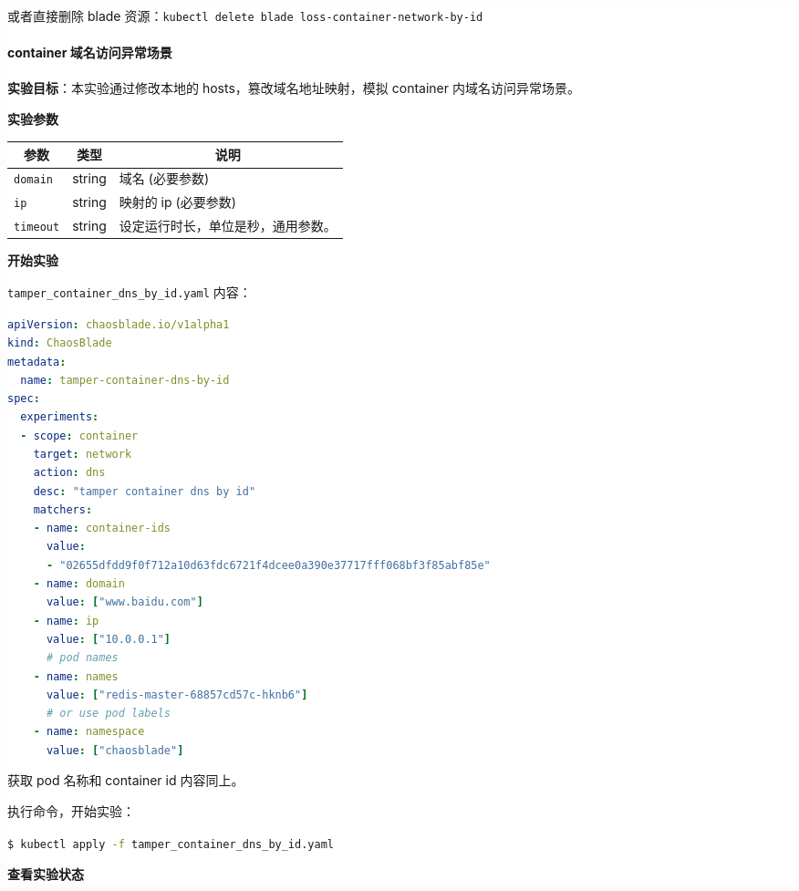 或者直接删除 blade 资源：`kubectl delete blade loss-container-network-by-id`

#### container 域名访问异常场景

**实验目标**：本实验通过修改本地的 hosts，篡改域名地址映射，模拟 container 内域名访问异常场景。

**实验参数**

| 参数 | 类型 | 说明 |
| --- | --- | --- |
| `domain` | string | 域名 (必要参数) |
| `ip` | string | 映射的 ip (必要参数) |
| `timeout` | string | 设定运行时长，单位是秒，通用参数。 |

**开始实验**

`tamper_container_dns_by_id.yaml` 内容：

```yaml
apiVersion: chaosblade.io/v1alpha1
kind: ChaosBlade
metadata:
  name: tamper-container-dns-by-id
spec:
  experiments:
  - scope: container
    target: network
    action: dns
    desc: "tamper container dns by id"
    matchers:
    - name: container-ids
      value:
      - "02655dfdd9f0f712a10d63fdc6721f4dcee0a390e37717fff068bf3f85abf85e"
    - name: domain
      value: ["www.baidu.com"]
    - name: ip
      value: ["10.0.0.1"]
      # pod names
    - name: names
      value: ["redis-master-68857cd57c-hknb6"]
      # or use pod labels
    - name: namespace
      value: ["chaosblade"]
```

获取 pod 名称和 container id 内容同上。

执行命令，开始实验：

```bash
$ kubectl apply -f tamper_container_dns_by_id.yaml
```

**查看实验状态**
